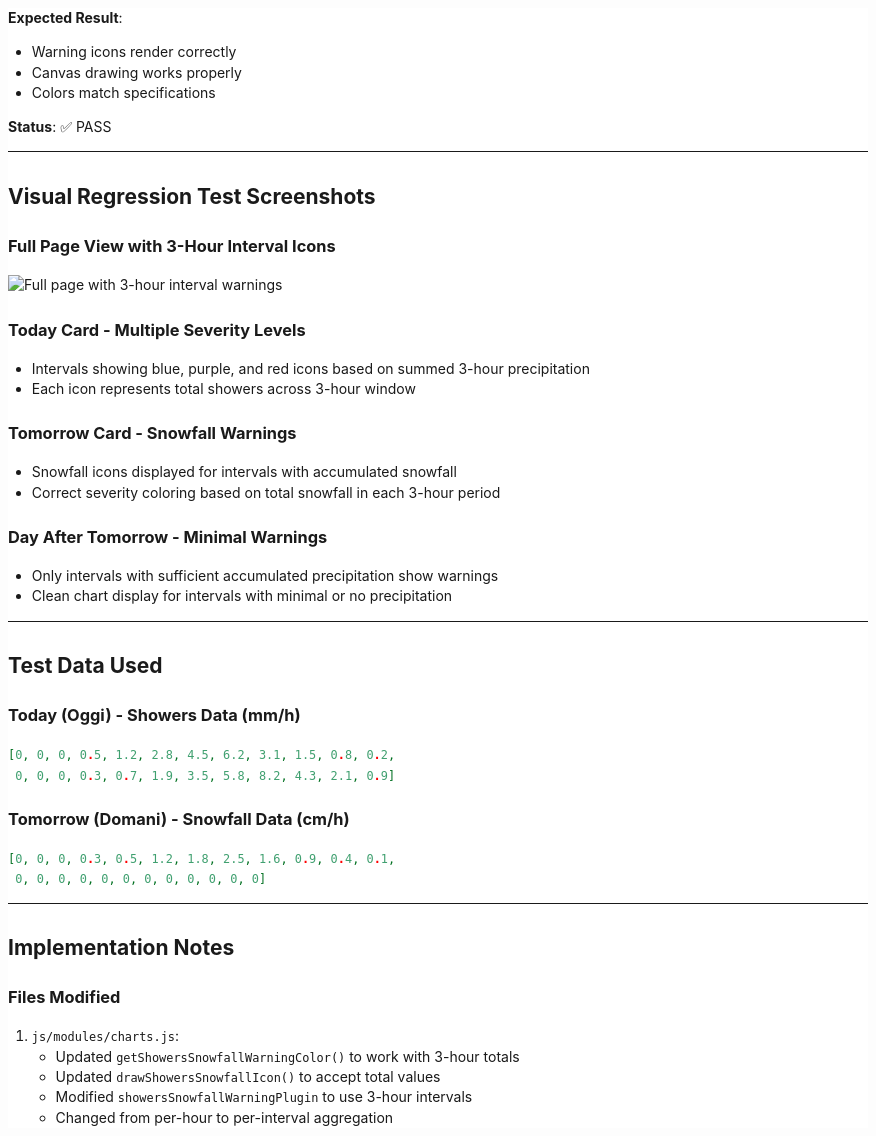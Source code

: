 **Expected Result**:
- Warning icons render correctly
- Canvas drawing works properly
- Colors match specifications

**Status**: ✅ PASS

---

## Visual Regression Test Screenshots

### Full Page View with 3-Hour Interval Icons
![Full page with 3-hour interval warnings](https://github.com/user-attachments/assets/a208cadc-ae2e-4e16-8bf6-a505f5cf5fff)

### Today Card - Multiple Severity Levels
- Intervals showing blue, purple, and red icons based on summed 3-hour precipitation
- Each icon represents total showers across 3-hour window

### Tomorrow Card - Snowfall Warnings  
- Snowfall icons displayed for intervals with accumulated snowfall
- Correct severity coloring based on total snowfall in each 3-hour period

### Day After Tomorrow - Minimal Warnings
- Only intervals with sufficient accumulated precipitation show warnings
- Clean chart display for intervals with minimal or no precipitation

---

## Test Data Used

### Today (Oggi) - Showers Data (mm/h)
```json
[0, 0, 0, 0.5, 1.2, 2.8, 4.5, 6.2, 3.1, 1.5, 0.8, 0.2, 
 0, 0, 0, 0.3, 0.7, 1.9, 3.5, 5.8, 8.2, 4.3, 2.1, 0.9]
```

### Tomorrow (Domani) - Snowfall Data (cm/h)
```json
[0, 0, 0, 0.3, 0.5, 1.2, 1.8, 2.5, 1.6, 0.9, 0.4, 0.1,
 0, 0, 0, 0, 0, 0, 0, 0, 0, 0, 0, 0]
```

---

## Implementation Notes

### Files Modified
1. `js/modules/charts.js`:
   - Updated `getShowersSnowfallWarningColor()` to work with 3-hour totals
   - Updated `drawShowersSnowfallIcon()` to accept total values
   - Modified `showersSnowfallWarningPlugin` to use 3-hour intervals
   - Changed from per-hour to per-interval aggregation
